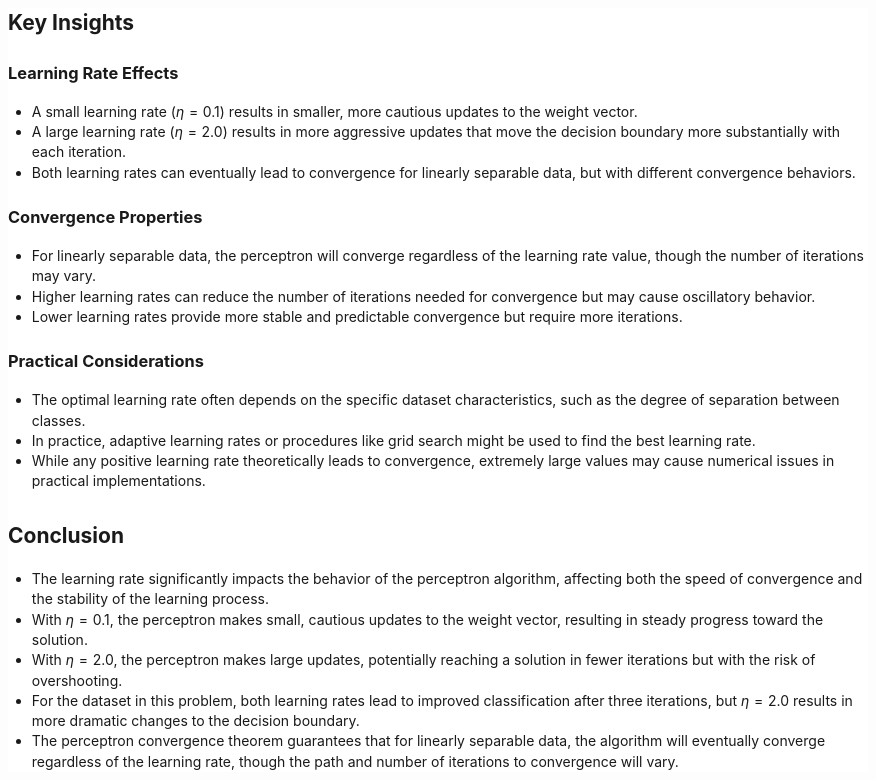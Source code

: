 ## Key Insights

### Learning Rate Effects
- A small learning rate ($\eta = 0.1$) results in smaller, more cautious updates to the weight vector.
- A large learning rate ($\eta = 2.0$) results in more aggressive updates that move the decision boundary more substantially with each iteration.
- Both learning rates can eventually lead to convergence for linearly separable data, but with different convergence behaviors.

### Convergence Properties
- For linearly separable data, the perceptron will converge regardless of the learning rate value, though the number of iterations may vary.
- Higher learning rates can reduce the number of iterations needed for convergence but may cause oscillatory behavior.
- Lower learning rates provide more stable and predictable convergence but require more iterations.

### Practical Considerations
- The optimal learning rate often depends on the specific dataset characteristics, such as the degree of separation between classes.
- In practice, adaptive learning rates or procedures like grid search might be used to find the best learning rate.
- While any positive learning rate theoretically leads to convergence, extremely large values may cause numerical issues in practical implementations.

## Conclusion
- The learning rate significantly impacts the behavior of the perceptron algorithm, affecting both the speed of convergence and the stability of the learning process.
- With $\eta = 0.1$, the perceptron makes small, cautious updates to the weight vector, resulting in steady progress toward the solution.
- With $\eta = 2.0$, the perceptron makes large updates, potentially reaching a solution in fewer iterations but with the risk of overshooting.
- For the dataset in this problem, both learning rates lead to improved classification after three iterations, but $\eta = 2.0$ results in more dramatic changes to the decision boundary.
- The perceptron convergence theorem guarantees that for linearly separable data, the algorithm will eventually converge regardless of the learning rate, though the path and number of iterations to convergence will vary. 